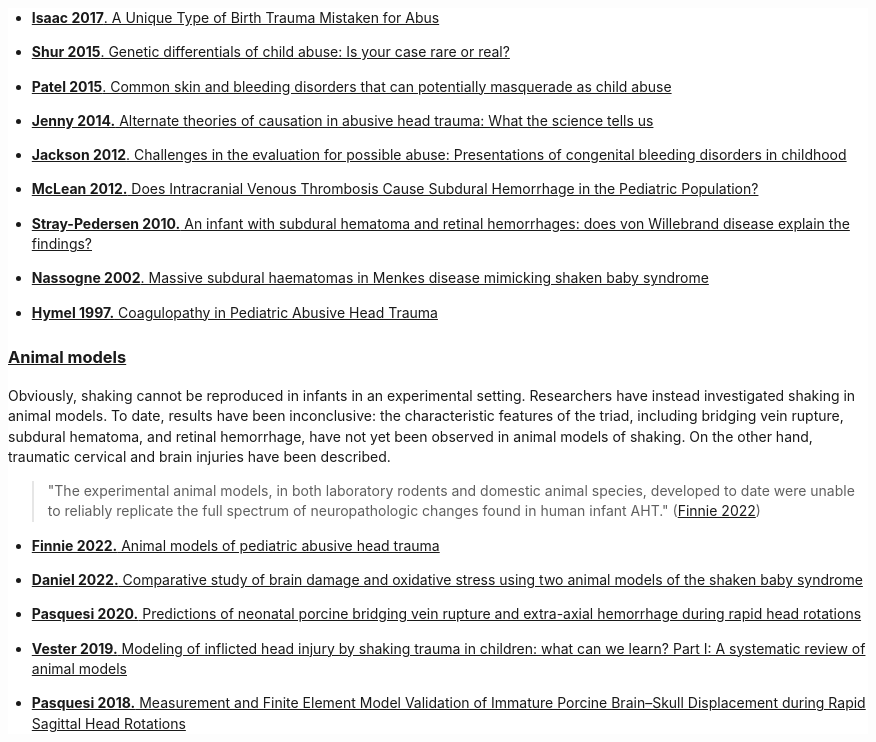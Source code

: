 * [**Isaac 2017**. A Unique Type of Birth Trauma Mistaken for Abus](https://onlinelibrary.wiley.com/doi/full/10.1111/1556-4029.13557)

* [**Shur 2015**. Genetic differentials of child abuse: Is your case rare or real?](https://onlinelibrary.wiley.com/doi/full/10.1002/ajmg.c.31464)

* [**Patel 2015**. Common skin and bleeding disorders that can potentially masquerade as child abuse](https://onlinelibrary.wiley.com/doi/full/10.1002/ajmg.c.31462)

* <span class="highlight">[**Jenny 2014.** Alternate theories of causation in abusive head trauma: What the science tells us](https://link.springer.com/article/10.1007/s00247-014-3106-x)</span>

* [**Jackson 2012**. Challenges in the evaluation for possible abuse: Presentations of congenital bleeding disorders in childhood](https://www.sciencedirect.com/science/article/pii/S0145213412000142)

* <span class="highlight">[**McLean 2012.** Does Intracranial Venous Thrombosis Cause Subdural Hemorrhage in the Pediatric Population?](http://www.ajnr.org/content/33/7/1281.short)</span>

* [**Stray-Pedersen 2010.** An infant with subdural hematoma and retinal hemorrhages: does von Willebrand disease explain the findings?](https://link.springer.com/article/10.1007/s12024-010-9176-7)

* [**Nassogne 2002**. Massive subdural haematomas in Menkes disease mimicking shaken baby syndrome](https://link.springer.com/article/10.1007/s00381-002-0630-z)

* [**Hymel 1997.** Coagulopathy in Pediatric Abusive Head Trauma](https://publications.aap.org/pediatrics/article-abstract/99/3/371/67453/Coagulopathy-in-Pediatric-Abusive-Head-Trauma)




### <a id="sec-animal" href="#sec-animal">Animal models</a>

Obviously, shaking cannot be reproduced in infants in an experimental setting. Researchers have instead investigated shaking in animal models. To date, results have been inconclusive: the characteristic features of the triad, including bridging vein rupture, subdural hematoma, and retinal hemorrhage, have not yet been observed in animal models of shaking. On the other hand, traumatic cervical and brain injuries have been described.

> "The experimental animal models, in both laboratory rodents and domestic animal species, developed to date were unable to reliably replicate the full spectrum of neuropathologic changes found in human infant AHT." <span class="ref">(<a href="https://link.springer.com/article/10.1007/s00381-022-05577-6">Finnie 2022</a>)</span>


* <span class="highlight">[**Finnie 2022.** Animal models of pediatric abusive head trauma](https://link.springer.com/article/10.1007/s00381-022-05577-6)</span>

* [**Daniel 2022.** Comparative study of brain damage and oxidative stress using two animal models of the shaken baby syndrome](https://www.sciencedirect.com/science/article/pii/S0531556522001826)

* [**Pasquesi 2020.** Predictions of neonatal porcine bridging vein rupture and extra-axial hemorrhage during rapid head rotations](https://www.sciencedirect.com/science/article/pii/S1751616120302940)

* <span class="highlight">[**Vester 2019.** Modeling of inflicted head injury by shaking trauma in children: what can we learn? Part I: A systematic review of animal models](https://link.springer.com/article/10.1007/s12024-019-0082-3)</span>

* [**Pasquesi 2018.** Measurement and Finite Element Model Validation of Immature Porcine Brain–Skull Displacement during Rapid Sagittal Head Rotations](https://www.frontiersin.org/articles/10.3389/fbioe.2018.00016/full)

